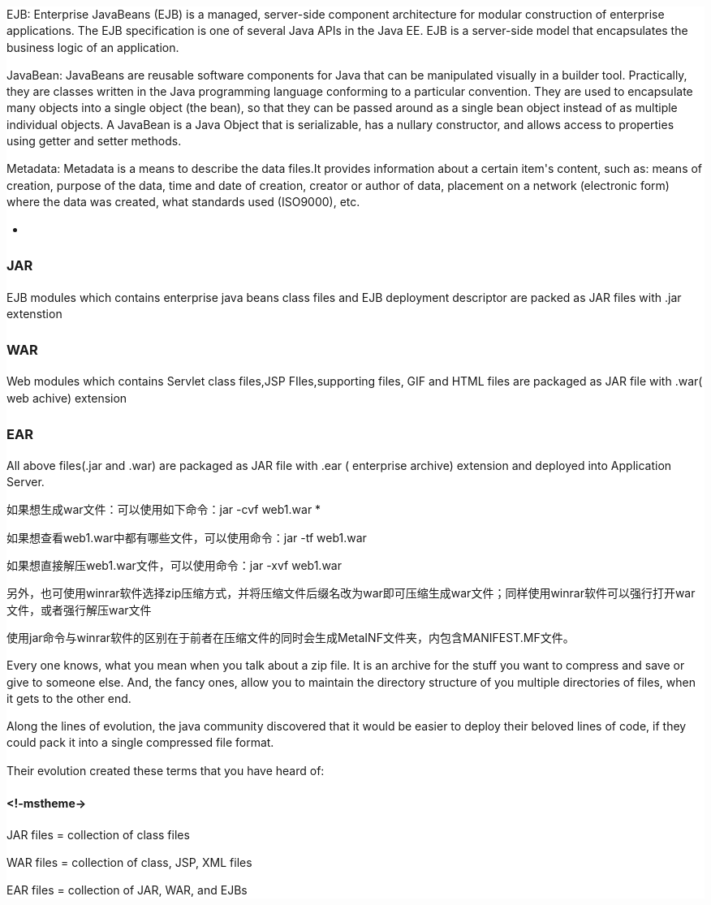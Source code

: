 EJB: Enterprise JavaBeans (EJB) is a managed, server-side component architecture for modular construction of enterprise applications. The EJB specification is one of several Java APIs in the Java EE. EJB is a server-side model that encapsulates the business logic of an application.
  
JavaBean: JavaBeans are reusable software components for Java that can be manipulated visually in a builder tool. Practically, they are classes written in the Java programming language conforming to a particular convention. They are used to encapsulate many objects into a single object (the bean), so that they can be passed around as a single bean object instead of as multiple individual objects. A JavaBean is a Java Object that is serializable, has a nullary constructor, and allows access to properties using getter and setter methods.
  
Metadata: Metadata is a means to describe the data files.It provides information about a certain item's content, such as: means of creation, purpose of the data, time and date of creation, creator or author of data, placement on a network (electronic form) where the data was created, what standards used (ISO9000), etc.

-

### JAR
EJB modules which contains enterprise java beans class files and EJB deployment descriptor are packed as JAR files with .jar extenstion
  
### WAR
Web modules which contains Servlet class files,JSP FIles,supporting files, GIF and HTML files are packaged as JAR file with .war( web achive) extension
  
### EAR
All above files(.jar and .war) are packaged as JAR file with .ear ( enterprise archive) extension and deployed into Application Server.

如果想生成war文件：可以使用如下命令：jar -cvf web1.war *
  
如果想查看web1.war中都有哪些文件，可以使用命令：jar -tf web1.war
  
如果想直接解压web1.war文件，可以使用命令：jar -xvf web1.war
  
另外，也可使用winrar软件选择zip压缩方式，并将压缩文件后缀名改为war即可压缩生成war文件；同样使用winrar软件可以强行打开war 文件，或者强行解压war文件
  
使用jar命令与winrar软件的区别在于前者在压缩文件的同时会生成MetaINF文件夹，内包含MANIFEST.MF文件。

Every one knows, what you mean when you talk about a zip file. It is an archive for the stuff you want to compress and save or give to someone else. And, the fancy ones, allow you to maintain the directory structure of you multiple directories of files, when it gets to the other end.

Along the lines of evolution, the java community discovered that it would be easier to deploy their beloved lines of code, if they could pack it into a single compressed file format.

Their evolution created these terms that you have heard of:

#### <!-mstheme->
  
JAR files = collection of class files
  
WAR files = collection of class, JSP, XML files
  
EAR files = collection of JAR, WAR, and EJBs
  